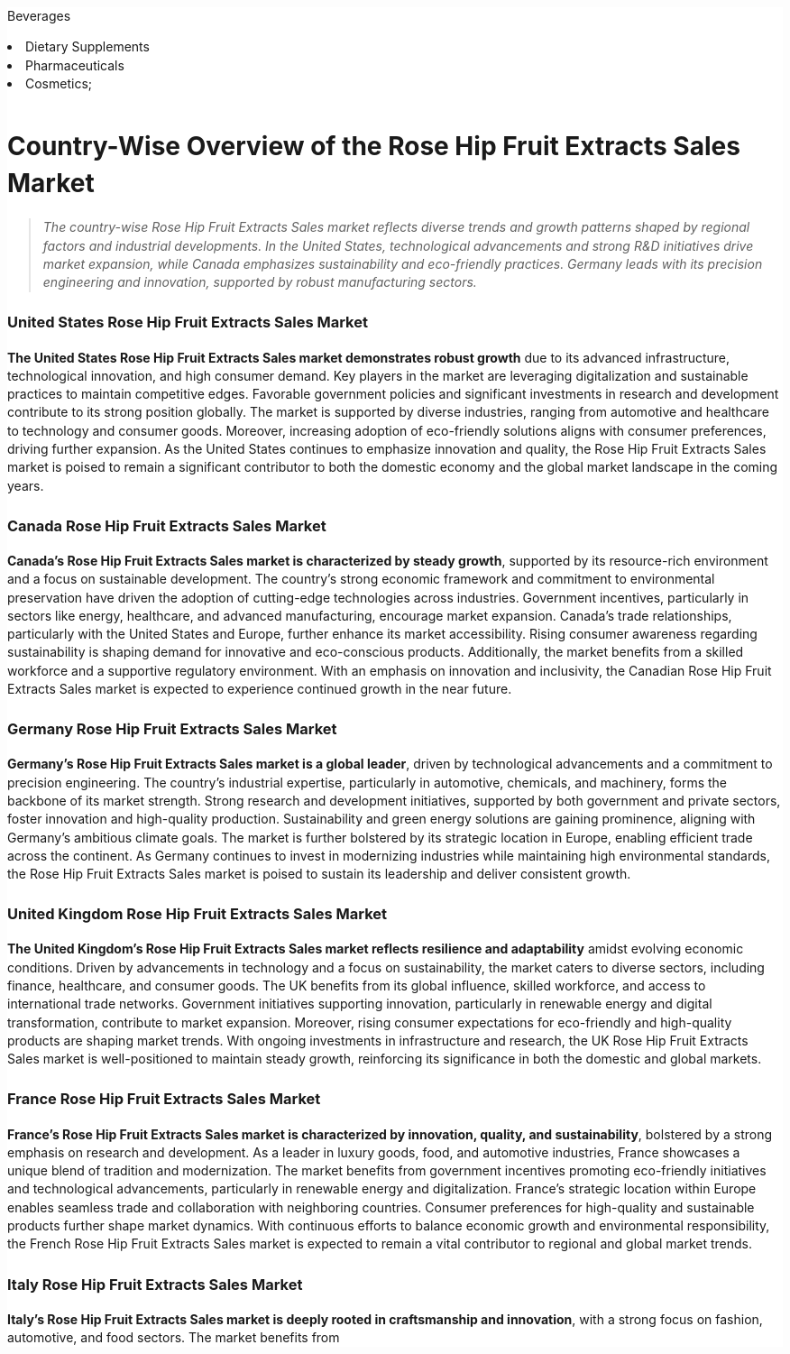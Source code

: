 Beverages</li><li>Dietary Supplements</li><li>Pharmaceuticals</li><li>Cosmetics;</li></ul><h1><span class="">Country-Wise Overview of the Rose Hip Fruit Extracts Sales Market<br /></span></h1><blockquote><p><em><span class="">The country-wise Rose Hip Fruit Extracts Sales market reflects diverse trends and growth patterns shaped by regional factors and industrial developments. In the United States, technological advancements and strong R&amp;D initiatives drive market expansion, while Canada emphasizes sustainability and eco-friendly practices. Germany leads with its precision engineering and innovation, supported by robust manufacturing sectors.</span></em></p></blockquote><h3><strong>United States Rose Hip Fruit Extracts Sales Market</strong></h3><p><strong>The United States Rose Hip Fruit Extracts Sales market demonstrates robust growth</strong> due to its advanced infrastructure, technological innovation, and high consumer demand. Key players in the market are leveraging digitalization and sustainable practices to maintain competitive edges. Favorable government policies and significant investments in research and development contribute to its strong position globally. The market is supported by diverse industries, ranging from automotive and healthcare to technology and consumer goods. Moreover, increasing adoption of eco-friendly solutions aligns with consumer preferences, driving further expansion. As the United States continues to emphasize innovation and quality, the Rose Hip Fruit Extracts Sales market is poised to remain a significant contributor to both the domestic economy and the global market landscape in the coming years.</p><h3><strong>Canada Rose Hip Fruit Extracts Sales Market</strong></h3><p><strong>Canada&rsquo;s Rose Hip Fruit Extracts Sales market is characterized by steady growth</strong>, supported by its resource-rich environment and a focus on sustainable development. The country&rsquo;s strong economic framework and commitment to environmental preservation have driven the adoption of cutting-edge technologies across industries. Government incentives, particularly in sectors like energy, healthcare, and advanced manufacturing, encourage market expansion. Canada&rsquo;s trade relationships, particularly with the United States and Europe, further enhance its market accessibility. Rising consumer awareness regarding sustainability is shaping demand for innovative and eco-conscious products. Additionally, the market benefits from a skilled workforce and a supportive regulatory environment. With an emphasis on innovation and inclusivity, the Canadian Rose Hip Fruit Extracts Sales market is expected to experience continued growth in the near future.</p><h3><strong>Germany Rose Hip Fruit Extracts Sales Market</strong></h3><p><strong>Germany&rsquo;s Rose Hip Fruit Extracts Sales market is a global leader</strong>, driven by technological advancements and a commitment to precision engineering. The country&rsquo;s industrial expertise, particularly in automotive, chemicals, and machinery, forms the backbone of its market strength. Strong research and development initiatives, supported by both government and private sectors, foster innovation and high-quality production. Sustainability and green energy solutions are gaining prominence, aligning with Germany&rsquo;s ambitious climate goals. The market is further bolstered by its strategic location in Europe, enabling efficient trade across the continent. As Germany continues to invest in modernizing industries while maintaining high environmental standards, the Rose Hip Fruit Extracts Sales market is poised to sustain its leadership and deliver consistent growth.</p><h3><strong>United Kingdom Rose Hip Fruit Extracts Sales Market</strong></h3><p><strong>The United Kingdom&rsquo;s Rose Hip Fruit Extracts Sales market reflects resilience and adaptability</strong> amidst evolving economic conditions. Driven by advancements in technology and a focus on sustainability, the market caters to diverse sectors, including finance, healthcare, and consumer goods. The UK benefits from its global influence, skilled workforce, and access to international trade networks. Government initiatives supporting innovation, particularly in renewable energy and digital transformation, contribute to market expansion. Moreover, rising consumer expectations for eco-friendly and high-quality products are shaping market trends. With ongoing investments in infrastructure and research, the UK Rose Hip Fruit Extracts Sales market is well-positioned to maintain steady growth, reinforcing its significance in both the domestic and global markets.</p><h3><strong>France Rose Hip Fruit Extracts Sales Market</strong></h3><p><strong>France&rsquo;s Rose Hip Fruit Extracts Sales market is characterized by innovation, quality, and sustainability</strong>, bolstered by a strong emphasis on research and development. As a leader in luxury goods, food, and automotive industries, France showcases a unique blend of tradition and modernization. The market benefits from government incentives promoting eco-friendly initiatives and technological advancements, particularly in renewable energy and digitalization. France&rsquo;s strategic location within Europe enables seamless trade and collaboration with neighboring countries. Consumer preferences for high-quality and sustainable products further shape market dynamics. With continuous efforts to balance economic growth and environmental responsibility, the French Rose Hip Fruit Extracts Sales market is expected to remain a vital contributor to regional and global market trends.</p><h3><strong>Italy Rose Hip Fruit Extracts Sales Market</strong></h3><p><strong>Italy&rsquo;s Rose Hip Fruit Extracts Sales market is deeply rooted in craftsmanship and innovation</strong>, with a strong focus on fashion, automotive, and food sectors. The market benefits from